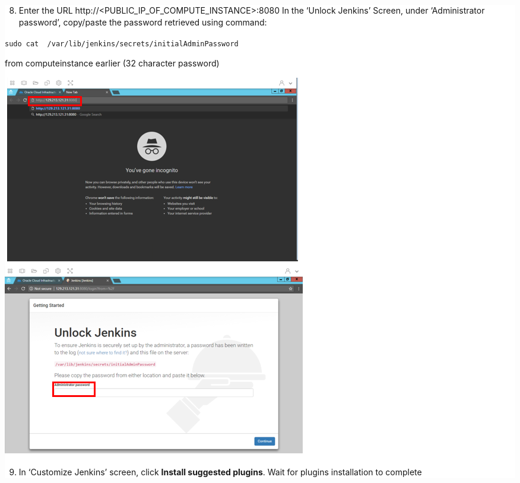 8. Enter the URL 
http://<PUBLIC_IP_OF_COMPUTE_INSTANCE>:8080
In the ‘Unlock Jenkins’ Screen, under ‘Administrator password’, copy/paste the password retrieved using command:
```
sudo cat  /var/lib/jenkins/secrets/initialAdminPassword 
```
from computeinstance earlier (32 character password)

![]( img/Jenkins_009.PNG)
![]( img/Jenkins_010.PNG)

9. In ‘Customize Jenkins’ screen, click **Install suggested plugins**. Wait for plugins installation  to complete
